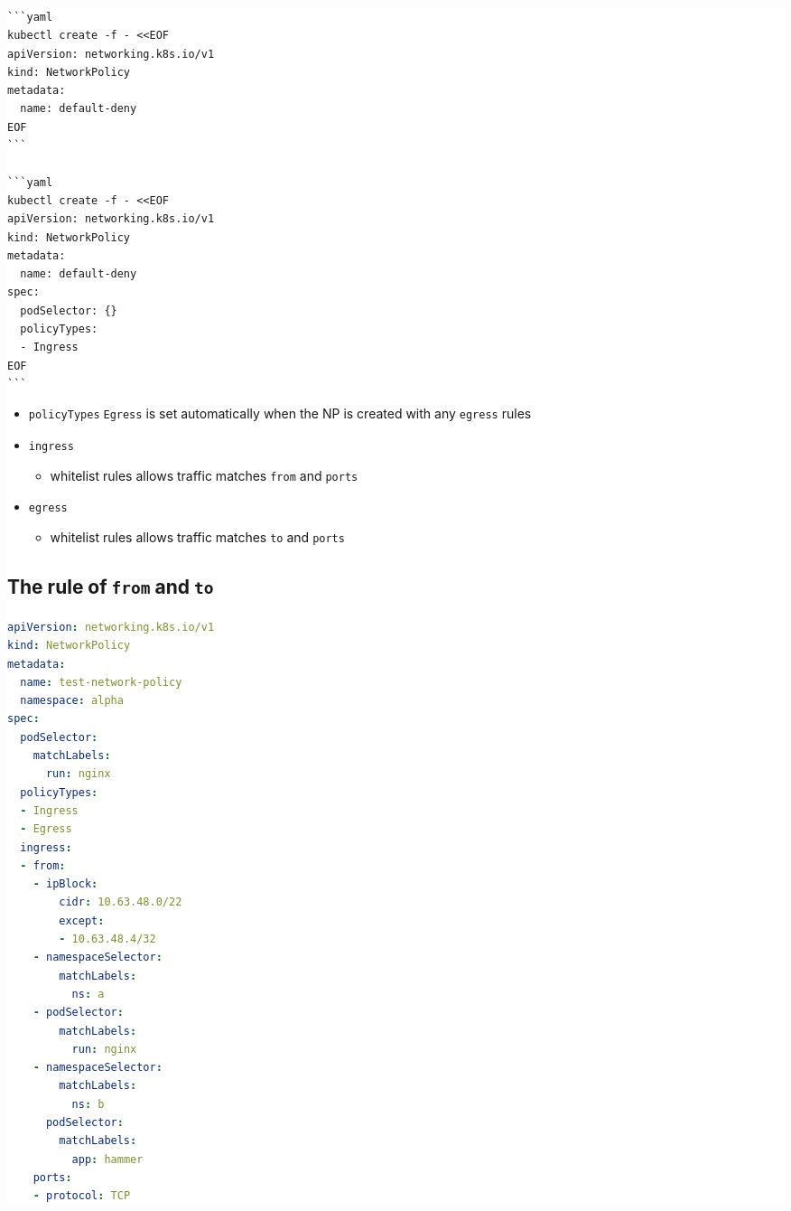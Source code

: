     ```yaml
    kubectl create -f - <<EOF
    apiVersion: networking.k8s.io/v1
    kind: NetworkPolicy
    metadata:
      name: default-deny
    EOF
    ```

    ```yaml
    kubectl create -f - <<EOF
    apiVersion: networking.k8s.io/v1
    kind: NetworkPolicy
    metadata:
      name: default-deny
    spec:
      podSelector: {}
      policyTypes:
      - Ingress
    EOF
    ```

  - `policyTypes` `Egress` is set automatically when the NP is created with any `egress` rules

- `ingress`
  - whitelist rules allows traffic matches `from` and `ports`

- `egress`
  - whitelist rules allows traffic matches `to` and `ports`

## The rule of `from` and `to`

```yaml
apiVersion: networking.k8s.io/v1
kind: NetworkPolicy
metadata:
  name: test-network-policy
  namespace: alpha
spec:
  podSelector:
    matchLabels:
      run: nginx
  policyTypes:
  - Ingress
  - Egress
  ingress:
  - from:
    - ipBlock:
        cidr: 10.63.48.0/22
        except:
        - 10.63.48.4/32
    - namespaceSelector:
        matchLabels:
          ns: a
    - podSelector:
        matchLabels:
          run: nginx
    - namespaceSelector:
        matchLabels:
          ns: b
      podSelector:
        matchLabels:
          app: hammer
    ports:
    - protocol: TCP
```